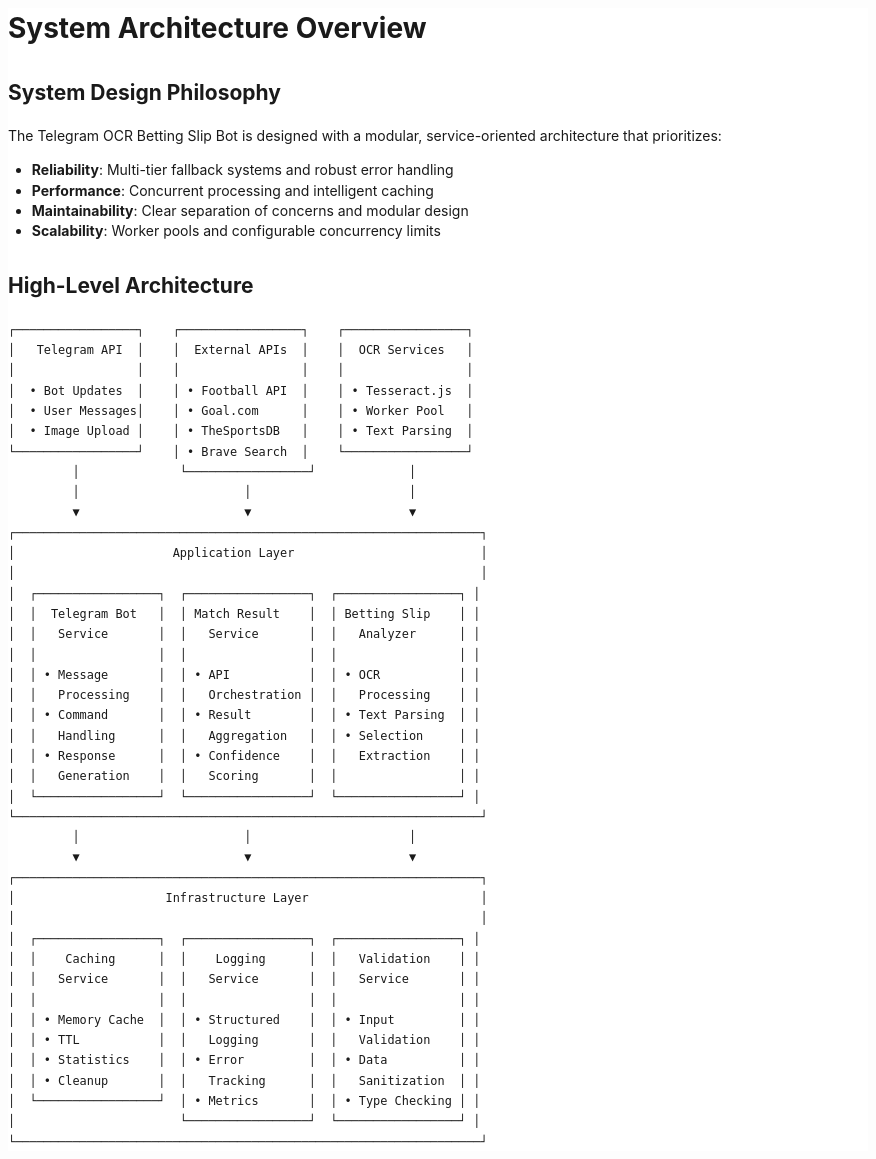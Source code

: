 # System Architecture Overview

## System Design Philosophy

The Telegram OCR Betting Slip Bot is designed with a modular, service-oriented architecture that prioritizes:

- **Reliability**: Multi-tier fallback systems and robust error handling
- **Performance**: Concurrent processing and intelligent caching
- **Maintainability**: Clear separation of concerns and modular design
- **Scalability**: Worker pools and configurable concurrency limits

## High-Level Architecture

```
┌─────────────────┐    ┌─────────────────┐    ┌─────────────────┐
│   Telegram API  │    │  External APIs  │    │  OCR Services   │
│                 │    │                 │    │                 │
│  • Bot Updates  │    │ • Football API  │    │ • Tesseract.js  │
│  • User Messages│    │ • Goal.com      │    │ • Worker Pool   │
│  • Image Upload │    │ • TheSportsDB   │    │ • Text Parsing  │
└─────────────────┘    │ • Brave Search  │    └─────────────────┘
         │              └─────────────────┘             │
         │                       │                      │
         ▼                       ▼                      ▼
┌─────────────────────────────────────────────────────────────────┐
│                      Application Layer                          │
│                                                                 │
│  ┌─────────────────┐  ┌─────────────────┐  ┌─────────────────┐ │
│  │  Telegram Bot   │  │ Match Result    │  │ Betting Slip    │ │
│  │   Service       │  │   Service       │  │   Analyzer      │ │
│  │                 │  │                 │  │                 │ │
│  │ • Message       │  │ • API           │  │ • OCR           │ │
│  │   Processing    │  │   Orchestration │  │   Processing    │ │
│  │ • Command       │  │ • Result        │  │ • Text Parsing  │ │
│  │   Handling      │  │   Aggregation   │  │ • Selection     │ │
│  │ • Response      │  │ • Confidence    │  │   Extraction    │ │
│  │   Generation    │  │   Scoring       │  │                 │ │
│  └─────────────────┘  └─────────────────┘  └─────────────────┘ │
└─────────────────────────────────────────────────────────────────┘
         │                       │                      │
         ▼                       ▼                      ▼
┌─────────────────────────────────────────────────────────────────┐
│                     Infrastructure Layer                        │
│                                                                 │
│  ┌─────────────────┐  ┌─────────────────┐  ┌─────────────────┐ │
│  │    Caching      │  │    Logging      │  │   Validation    │ │
│  │   Service       │  │   Service       │  │   Service       │ │
│  │                 │  │                 │  │                 │ │
│  │ • Memory Cache  │  │ • Structured    │  │ • Input         │ │
│  │ • TTL           │  │   Logging       │  │   Validation    │ │
│  │ • Statistics    │  │ • Error         │  │ • Data          │ │
│  │ • Cleanup       │  │   Tracking      │  │   Sanitization  │ │
│  └─────────────────┘  │ • Metrics       │  │ • Type Checking │ │
│                       └─────────────────┘  └─────────────────┘ │
└─────────────────────────────────────────────────────────────────┘
```
